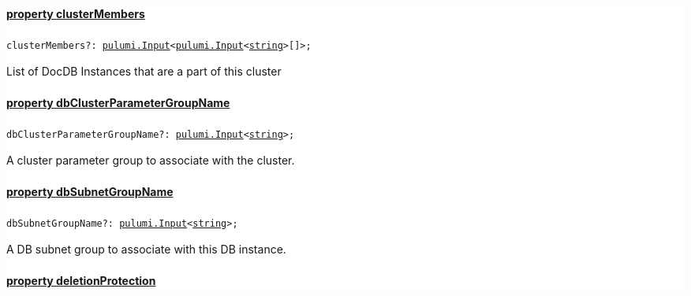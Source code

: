 <h4 class="pdoc-member-header" id="ClusterArgs-clusterMembers">
<a class="pdoc-child-name" href="https://github.com/pulumi/pulumi-aws/blob/846b0ba171dbc5e1d33f27ed9f4e680b77f8deae/sdk/nodejs/docdb/cluster.ts#L432">property <b>clusterMembers</b></a>
</h4>

<pre class="highlight"><code><span class='kd'></span>clusterMembers?: <a href='/docs/reference/pkg/nodejs/pulumi/pulumi/#Input'>pulumi.Input</a>&lt;<a href='/docs/reference/pkg/nodejs/pulumi/pulumi/#Input'>pulumi.Input</a>&lt;<span class='kd'><a href='https://developer.mozilla.org/en-US/docs/Web/JavaScript/Reference/Global_Objects/String'>string</a></span>&gt;[]&gt;;</code></pre>

List of DocDB Instances that are a part of this cluster

<h4 class="pdoc-member-header" id="ClusterArgs-dbClusterParameterGroupName">
<a class="pdoc-child-name" href="https://github.com/pulumi/pulumi-aws/blob/846b0ba171dbc5e1d33f27ed9f4e680b77f8deae/sdk/nodejs/docdb/cluster.ts#L436">property <b>dbClusterParameterGroupName</b></a>
</h4>

<pre class="highlight"><code><span class='kd'></span>dbClusterParameterGroupName?: <a href='/docs/reference/pkg/nodejs/pulumi/pulumi/#Input'>pulumi.Input</a>&lt;<span class='kd'><a href='https://developer.mozilla.org/en-US/docs/Web/JavaScript/Reference/Global_Objects/String'>string</a></span>&gt;;</code></pre>

A cluster parameter group to associate with the cluster.

<h4 class="pdoc-member-header" id="ClusterArgs-dbSubnetGroupName">
<a class="pdoc-child-name" href="https://github.com/pulumi/pulumi-aws/blob/846b0ba171dbc5e1d33f27ed9f4e680b77f8deae/sdk/nodejs/docdb/cluster.ts#L440">property <b>dbSubnetGroupName</b></a>
</h4>

<pre class="highlight"><code><span class='kd'></span>dbSubnetGroupName?: <a href='/docs/reference/pkg/nodejs/pulumi/pulumi/#Input'>pulumi.Input</a>&lt;<span class='kd'><a href='https://developer.mozilla.org/en-US/docs/Web/JavaScript/Reference/Global_Objects/String'>string</a></span>&gt;;</code></pre>

A DB subnet group to associate with this DB instance.

<h4 class="pdoc-member-header" id="ClusterArgs-deletionProtection">
<a class="pdoc-child-name" href="https://github.com/pulumi/pulumi-aws/blob/846b0ba171dbc5e1d33f27ed9f4e680b77f8deae/sdk/nodejs/docdb/cluster.ts#L444">property <b>deletionProtection</b></a>
</h4>

